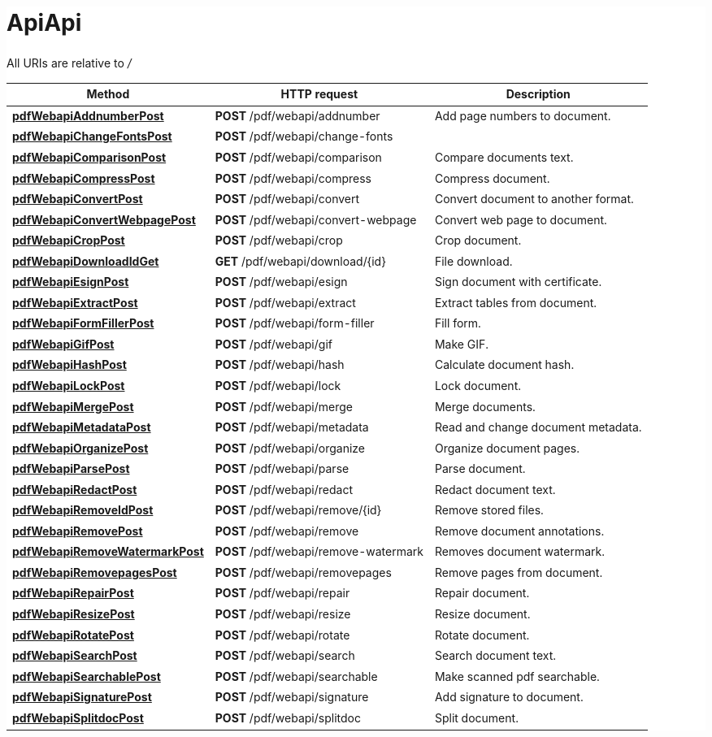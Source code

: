 # ApiApi

All URIs are relative to */*

Method | HTTP request | Description
------------- | ------------- | -------------
[**pdfWebapiAddnumberPost**](ApiApi.md#pdfWebapiAddnumberPost) | **POST** /pdf/webapi/addnumber | Add page numbers to document.
[**pdfWebapiChangeFontsPost**](ApiApi.md#pdfWebapiChangeFontsPost) | **POST** /pdf/webapi/change-fonts | 
[**pdfWebapiComparisonPost**](ApiApi.md#pdfWebapiComparisonPost) | **POST** /pdf/webapi/comparison | Compare documents text.
[**pdfWebapiCompressPost**](ApiApi.md#pdfWebapiCompressPost) | **POST** /pdf/webapi/compress | Compress document.
[**pdfWebapiConvertPost**](ApiApi.md#pdfWebapiConvertPost) | **POST** /pdf/webapi/convert | Convert document to another format.
[**pdfWebapiConvertWebpagePost**](ApiApi.md#pdfWebapiConvertWebpagePost) | **POST** /pdf/webapi/convert-webpage | Convert web page to document.
[**pdfWebapiCropPost**](ApiApi.md#pdfWebapiCropPost) | **POST** /pdf/webapi/crop | Crop document.
[**pdfWebapiDownloadIdGet**](ApiApi.md#pdfWebapiDownloadIdGet) | **GET** /pdf/webapi/download/{id} | File download.
[**pdfWebapiEsignPost**](ApiApi.md#pdfWebapiEsignPost) | **POST** /pdf/webapi/esign | Sign document with certificate.
[**pdfWebapiExtractPost**](ApiApi.md#pdfWebapiExtractPost) | **POST** /pdf/webapi/extract | Extract tables from document.
[**pdfWebapiFormFillerPost**](ApiApi.md#pdfWebapiFormFillerPost) | **POST** /pdf/webapi/form-filler | Fill form.
[**pdfWebapiGifPost**](ApiApi.md#pdfWebapiGifPost) | **POST** /pdf/webapi/gif | Make GIF.
[**pdfWebapiHashPost**](ApiApi.md#pdfWebapiHashPost) | **POST** /pdf/webapi/hash | Calculate document hash.
[**pdfWebapiLockPost**](ApiApi.md#pdfWebapiLockPost) | **POST** /pdf/webapi/lock | Lock document.
[**pdfWebapiMergePost**](ApiApi.md#pdfWebapiMergePost) | **POST** /pdf/webapi/merge | Merge documents.
[**pdfWebapiMetadataPost**](ApiApi.md#pdfWebapiMetadataPost) | **POST** /pdf/webapi/metadata | Read and change document metadata.
[**pdfWebapiOrganizePost**](ApiApi.md#pdfWebapiOrganizePost) | **POST** /pdf/webapi/organize | Organize document pages.
[**pdfWebapiParsePost**](ApiApi.md#pdfWebapiParsePost) | **POST** /pdf/webapi/parse | Parse document.
[**pdfWebapiRedactPost**](ApiApi.md#pdfWebapiRedactPost) | **POST** /pdf/webapi/redact | Redact document text.
[**pdfWebapiRemoveIdPost**](ApiApi.md#pdfWebapiRemoveIdPost) | **POST** /pdf/webapi/remove/{id} | Remove stored files.
[**pdfWebapiRemovePost**](ApiApi.md#pdfWebapiRemovePost) | **POST** /pdf/webapi/remove | Remove document annotations.
[**pdfWebapiRemoveWatermarkPost**](ApiApi.md#pdfWebapiRemoveWatermarkPost) | **POST** /pdf/webapi/remove-watermark | Removes document watermark.
[**pdfWebapiRemovepagesPost**](ApiApi.md#pdfWebapiRemovepagesPost) | **POST** /pdf/webapi/removepages | Remove pages from document.
[**pdfWebapiRepairPost**](ApiApi.md#pdfWebapiRepairPost) | **POST** /pdf/webapi/repair | Repair document.
[**pdfWebapiResizePost**](ApiApi.md#pdfWebapiResizePost) | **POST** /pdf/webapi/resize | Resize document.
[**pdfWebapiRotatePost**](ApiApi.md#pdfWebapiRotatePost) | **POST** /pdf/webapi/rotate | Rotate document.
[**pdfWebapiSearchPost**](ApiApi.md#pdfWebapiSearchPost) | **POST** /pdf/webapi/search | Search document text.
[**pdfWebapiSearchablePost**](ApiApi.md#pdfWebapiSearchablePost) | **POST** /pdf/webapi/searchable | Make scanned pdf searchable.
[**pdfWebapiSignaturePost**](ApiApi.md#pdfWebapiSignaturePost) | **POST** /pdf/webapi/signature | Add signature to document.
[**pdfWebapiSplitdocPost**](ApiApi.md#pdfWebapiSplitdocPost) | **POST** /pdf/webapi/splitdoc | Split document.